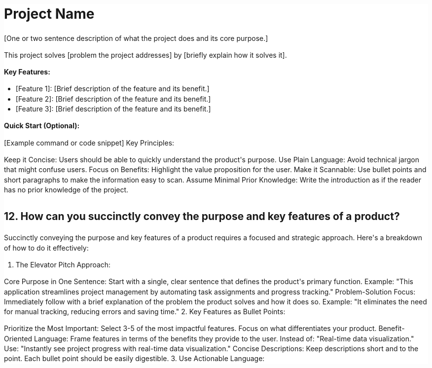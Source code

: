 # Project Name

[One or two sentence description of what the project does and its core purpose.]

This project solves [problem the project addresses] by [briefly explain how it solves it].

**Key Features:**

* [Feature 1]: [Brief description of the feature and its benefit.]
* [Feature 2]: [Brief description of the feature and its benefit.]
* [Feature 3]: [Brief description of the feature and its benefit.]

**Quick Start (Optional):**

[Example command or code snippet]
Key Principles:

Keep it Concise:
Users should be able to quickly understand the product's purpose.
Use Plain Language:
Avoid technical jargon that might confuse users.
Focus on Benefits:
Highlight the value proposition for the user.
Make it Scannable:
Use bullet points and short paragraphs to make the information easy to scan.
Assume Minimal Prior Knowledge:
Write the introduction as if the reader has no prior knowledge of the project.

## 12. How can you succinctly convey the purpose and key features of a product?

Succinctly conveying the purpose and key features of a product requires a focused and strategic approach. Here's a breakdown of how to do it effectively:

1. The Elevator Pitch Approach:

Core Purpose in One Sentence:
Start with a single, clear sentence that defines the product's primary function.
Example: "This application streamlines project management by automating task assignments and progress tracking."
Problem-Solution Focus:
Immediately follow with a brief explanation of the problem the product solves and how it does so.
Example: "It eliminates the need for manual tracking, reducing errors and saving time."
2. Key Features as Bullet Points:

Prioritize the Most Important:
Select 3-5 of the most impactful features.
Focus on what differentiates your product.
Benefit-Oriented Language:
Frame features in terms of the benefits they provide to the user.
Instead of: "Real-time data visualization."
Use: "Instantly see project progress with real-time data visualization."
Concise Descriptions:
Keep descriptions short and to the point. Each bullet point should be easily digestible.
3. Use Actionable Language:
